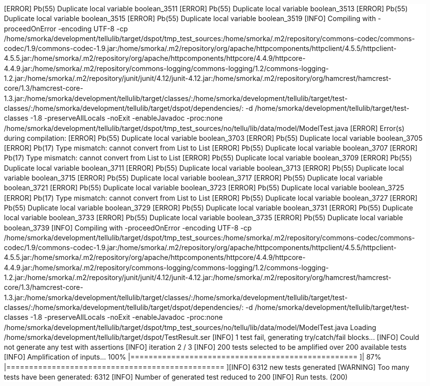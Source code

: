 [ERROR] Pb(55) Duplicate local variable boolean_3511
[ERROR] Pb(55) Duplicate local variable boolean_3513
[ERROR] Pb(55) Duplicate local variable boolean_3515
[ERROR] Pb(55) Duplicate local variable boolean_3519
[INFO] Compiling with -proceedOnError -encoding UTF-8 -cp /home/smorka/development/tellulib/target/dspot/tmp_test_sources:/home/smorka/.m2/repository/commons-codec/commons-codec/1.9/commons-codec-1.9.jar:/home/smorka/.m2/repository/org/apache/httpcomponents/httpclient/4.5.5/httpclient-4.5.5.jar:/home/smorka/.m2/repository/org/apache/httpcomponents/httpcore/4.4.9/httpcore-4.4.9.jar:/home/smorka/.m2/repository/commons-logging/commons-logging/1.2/commons-logging-1.2.jar:/home/smorka/.m2/repository/junit/junit/4.12/junit-4.12.jar:/home/smorka/.m2/repository/org/hamcrest/hamcrest-core/1.3/hamcrest-core-1.3.jar:/home/smorka/development/tellulib/target/classes/:/home/smorka/development/tellulib/target/test-classes/:/home/smorka/development/tellulib/target/dspot/dependencies/: -d /home/smorka/development/tellulib/target/test-classes -1.8 -preserveAllLocals -noExit -enableJavadoc -proc:none /home/smorka/development/tellulib/target/dspot/tmp_test_sources/no/tellu/lib/data/model/ModelTest.java
[ERROR] Error(s) during compilation:
[ERROR] Pb(55) Duplicate local variable boolean_3703
[ERROR] Pb(55) Duplicate local variable boolean_3705
[ERROR] Pb(17) Type mismatch: cannot convert from List<Object> to List<DataNode>
[ERROR] Pb(55) Duplicate local variable boolean_3707
[ERROR] Pb(17) Type mismatch: cannot convert from List<Object> to List<DataNode>
[ERROR] Pb(55) Duplicate local variable boolean_3709
[ERROR] Pb(55) Duplicate local variable boolean_3711
[ERROR] Pb(55) Duplicate local variable boolean_3713
[ERROR] Pb(55) Duplicate local variable boolean_3715
[ERROR] Pb(55) Duplicate local variable boolean_3717
[ERROR] Pb(55) Duplicate local variable boolean_3721
[ERROR] Pb(55) Duplicate local variable boolean_3723
[ERROR] Pb(55) Duplicate local variable boolean_3725
[ERROR] Pb(17) Type mismatch: cannot convert from List<Object> to List<DataNode>
[ERROR] Pb(55) Duplicate local variable boolean_3727
[ERROR] Pb(55) Duplicate local variable boolean_3729
[ERROR] Pb(55) Duplicate local variable boolean_3731
[ERROR] Pb(55) Duplicate local variable boolean_3733
[ERROR] Pb(55) Duplicate local variable boolean_3735
[ERROR] Pb(55) Duplicate local variable boolean_3739
[INFO] Compiling with -proceedOnError -encoding UTF-8 -cp /home/smorka/development/tellulib/target/dspot/tmp_test_sources:/home/smorka/.m2/repository/commons-codec/commons-codec/1.9/commons-codec-1.9.jar:/home/smorka/.m2/repository/org/apache/httpcomponents/httpclient/4.5.5/httpclient-4.5.5.jar:/home/smorka/.m2/repository/org/apache/httpcomponents/httpcore/4.4.9/httpcore-4.4.9.jar:/home/smorka/.m2/repository/commons-logging/commons-logging/1.2/commons-logging-1.2.jar:/home/smorka/.m2/repository/junit/junit/4.12/junit-4.12.jar:/home/smorka/.m2/repository/org/hamcrest/hamcrest-core/1.3/hamcrest-core-1.3.jar:/home/smorka/development/tellulib/target/classes/:/home/smorka/development/tellulib/target/test-classes/:/home/smorka/development/tellulib/target/dspot/dependencies/: -d /home/smorka/development/tellulib/target/test-classes -1.8 -preserveAllLocals -noExit -enableJavadoc -proc:none /home/smorka/development/tellulib/target/dspot/tmp_test_sources/no/tellu/lib/data/model/ModelTest.java
Loading /home/smorka/development/tellulib/target/dspot/TestResult.ser
[INFO] 1 test fail, generating try/catch/fail blocks...
[INFO] Could not generate any test with assertions
[INFO] iteration 2 / 3
[INFO] 200 tests selected to be amplified over 200 available tests
[INFO] Amplification of inputs...
100% |================================================== ]|
 87% |================================================ ]\[INFO] 6312 new tests generated
[WARNING] Too many tests have been generated: 6312
[INFO] Number of generated test reduced to 200
[INFO] Run tests. (200)